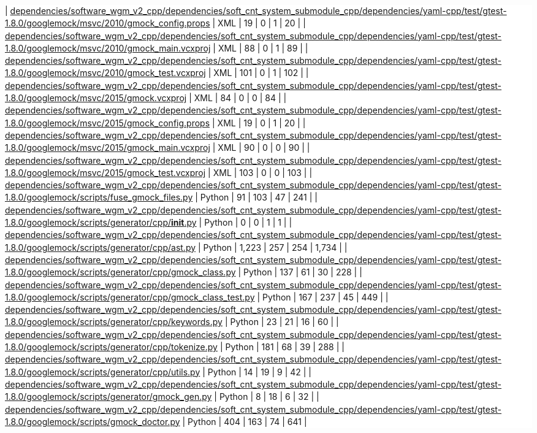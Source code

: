 | [dependencies/software_wgm_v2_cpp/dependencies/soft_cnt_system_submodule_cpp/dependencies/yaml-cpp/test/gtest-1.8.0/googlemock/msvc/2010/gmock_config.props](/dependencies/software_wgm_v2_cpp/dependencies/soft_cnt_system_submodule_cpp/dependencies/yaml-cpp/test/gtest-1.8.0/googlemock/msvc/2010/gmock_config.props) | XML | 19 | 0 | 1 | 20 |
| [dependencies/software_wgm_v2_cpp/dependencies/soft_cnt_system_submodule_cpp/dependencies/yaml-cpp/test/gtest-1.8.0/googlemock/msvc/2010/gmock_main.vcxproj](/dependencies/software_wgm_v2_cpp/dependencies/soft_cnt_system_submodule_cpp/dependencies/yaml-cpp/test/gtest-1.8.0/googlemock/msvc/2010/gmock_main.vcxproj) | XML | 88 | 0 | 1 | 89 |
| [dependencies/software_wgm_v2_cpp/dependencies/soft_cnt_system_submodule_cpp/dependencies/yaml-cpp/test/gtest-1.8.0/googlemock/msvc/2010/gmock_test.vcxproj](/dependencies/software_wgm_v2_cpp/dependencies/soft_cnt_system_submodule_cpp/dependencies/yaml-cpp/test/gtest-1.8.0/googlemock/msvc/2010/gmock_test.vcxproj) | XML | 101 | 0 | 1 | 102 |
| [dependencies/software_wgm_v2_cpp/dependencies/soft_cnt_system_submodule_cpp/dependencies/yaml-cpp/test/gtest-1.8.0/googlemock/msvc/2015/gmock.vcxproj](/dependencies/software_wgm_v2_cpp/dependencies/soft_cnt_system_submodule_cpp/dependencies/yaml-cpp/test/gtest-1.8.0/googlemock/msvc/2015/gmock.vcxproj) | XML | 84 | 0 | 0 | 84 |
| [dependencies/software_wgm_v2_cpp/dependencies/soft_cnt_system_submodule_cpp/dependencies/yaml-cpp/test/gtest-1.8.0/googlemock/msvc/2015/gmock_config.props](/dependencies/software_wgm_v2_cpp/dependencies/soft_cnt_system_submodule_cpp/dependencies/yaml-cpp/test/gtest-1.8.0/googlemock/msvc/2015/gmock_config.props) | XML | 19 | 0 | 1 | 20 |
| [dependencies/software_wgm_v2_cpp/dependencies/soft_cnt_system_submodule_cpp/dependencies/yaml-cpp/test/gtest-1.8.0/googlemock/msvc/2015/gmock_main.vcxproj](/dependencies/software_wgm_v2_cpp/dependencies/soft_cnt_system_submodule_cpp/dependencies/yaml-cpp/test/gtest-1.8.0/googlemock/msvc/2015/gmock_main.vcxproj) | XML | 90 | 0 | 0 | 90 |
| [dependencies/software_wgm_v2_cpp/dependencies/soft_cnt_system_submodule_cpp/dependencies/yaml-cpp/test/gtest-1.8.0/googlemock/msvc/2015/gmock_test.vcxproj](/dependencies/software_wgm_v2_cpp/dependencies/soft_cnt_system_submodule_cpp/dependencies/yaml-cpp/test/gtest-1.8.0/googlemock/msvc/2015/gmock_test.vcxproj) | XML | 103 | 0 | 0 | 103 |
| [dependencies/software_wgm_v2_cpp/dependencies/soft_cnt_system_submodule_cpp/dependencies/yaml-cpp/test/gtest-1.8.0/googlemock/scripts/fuse_gmock_files.py](/dependencies/software_wgm_v2_cpp/dependencies/soft_cnt_system_submodule_cpp/dependencies/yaml-cpp/test/gtest-1.8.0/googlemock/scripts/fuse_gmock_files.py) | Python | 91 | 103 | 47 | 241 |
| [dependencies/software_wgm_v2_cpp/dependencies/soft_cnt_system_submodule_cpp/dependencies/yaml-cpp/test/gtest-1.8.0/googlemock/scripts/generator/cpp/__init__.py](/dependencies/software_wgm_v2_cpp/dependencies/soft_cnt_system_submodule_cpp/dependencies/yaml-cpp/test/gtest-1.8.0/googlemock/scripts/generator/cpp/__init__.py) | Python | 0 | 0 | 1 | 1 |
| [dependencies/software_wgm_v2_cpp/dependencies/soft_cnt_system_submodule_cpp/dependencies/yaml-cpp/test/gtest-1.8.0/googlemock/scripts/generator/cpp/ast.py](/dependencies/software_wgm_v2_cpp/dependencies/soft_cnt_system_submodule_cpp/dependencies/yaml-cpp/test/gtest-1.8.0/googlemock/scripts/generator/cpp/ast.py) | Python | 1,223 | 257 | 254 | 1,734 |
| [dependencies/software_wgm_v2_cpp/dependencies/soft_cnt_system_submodule_cpp/dependencies/yaml-cpp/test/gtest-1.8.0/googlemock/scripts/generator/cpp/gmock_class.py](/dependencies/software_wgm_v2_cpp/dependencies/soft_cnt_system_submodule_cpp/dependencies/yaml-cpp/test/gtest-1.8.0/googlemock/scripts/generator/cpp/gmock_class.py) | Python | 137 | 61 | 30 | 228 |
| [dependencies/software_wgm_v2_cpp/dependencies/soft_cnt_system_submodule_cpp/dependencies/yaml-cpp/test/gtest-1.8.0/googlemock/scripts/generator/cpp/gmock_class_test.py](/dependencies/software_wgm_v2_cpp/dependencies/soft_cnt_system_submodule_cpp/dependencies/yaml-cpp/test/gtest-1.8.0/googlemock/scripts/generator/cpp/gmock_class_test.py) | Python | 167 | 237 | 45 | 449 |
| [dependencies/software_wgm_v2_cpp/dependencies/soft_cnt_system_submodule_cpp/dependencies/yaml-cpp/test/gtest-1.8.0/googlemock/scripts/generator/cpp/keywords.py](/dependencies/software_wgm_v2_cpp/dependencies/soft_cnt_system_submodule_cpp/dependencies/yaml-cpp/test/gtest-1.8.0/googlemock/scripts/generator/cpp/keywords.py) | Python | 23 | 21 | 16 | 60 |
| [dependencies/software_wgm_v2_cpp/dependencies/soft_cnt_system_submodule_cpp/dependencies/yaml-cpp/test/gtest-1.8.0/googlemock/scripts/generator/cpp/tokenize.py](/dependencies/software_wgm_v2_cpp/dependencies/soft_cnt_system_submodule_cpp/dependencies/yaml-cpp/test/gtest-1.8.0/googlemock/scripts/generator/cpp/tokenize.py) | Python | 181 | 68 | 39 | 288 |
| [dependencies/software_wgm_v2_cpp/dependencies/soft_cnt_system_submodule_cpp/dependencies/yaml-cpp/test/gtest-1.8.0/googlemock/scripts/generator/cpp/utils.py](/dependencies/software_wgm_v2_cpp/dependencies/soft_cnt_system_submodule_cpp/dependencies/yaml-cpp/test/gtest-1.8.0/googlemock/scripts/generator/cpp/utils.py) | Python | 14 | 19 | 9 | 42 |
| [dependencies/software_wgm_v2_cpp/dependencies/soft_cnt_system_submodule_cpp/dependencies/yaml-cpp/test/gtest-1.8.0/googlemock/scripts/generator/gmock_gen.py](/dependencies/software_wgm_v2_cpp/dependencies/soft_cnt_system_submodule_cpp/dependencies/yaml-cpp/test/gtest-1.8.0/googlemock/scripts/generator/gmock_gen.py) | Python | 8 | 18 | 6 | 32 |
| [dependencies/software_wgm_v2_cpp/dependencies/soft_cnt_system_submodule_cpp/dependencies/yaml-cpp/test/gtest-1.8.0/googlemock/scripts/gmock_doctor.py](/dependencies/software_wgm_v2_cpp/dependencies/soft_cnt_system_submodule_cpp/dependencies/yaml-cpp/test/gtest-1.8.0/googlemock/scripts/gmock_doctor.py) | Python | 404 | 163 | 74 | 641 |